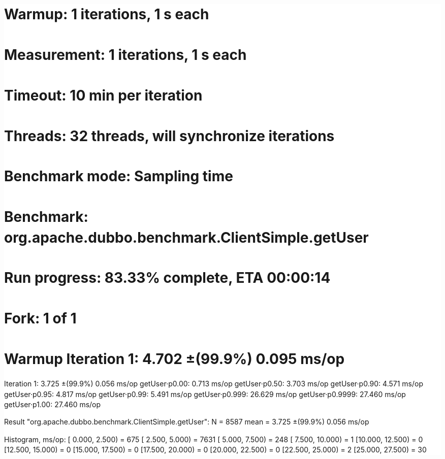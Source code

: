 # Warmup: 1 iterations, 1 s each
# Measurement: 1 iterations, 1 s each
# Timeout: 10 min per iteration
# Threads: 32 threads, will synchronize iterations
# Benchmark mode: Sampling time
# Benchmark: org.apache.dubbo.benchmark.ClientSimple.getUser

# Run progress: 83.33% complete, ETA 00:00:14
# Fork: 1 of 1
# Warmup Iteration   1: 4.702 ±(99.9%) 0.095 ms/op
Iteration   1: 3.725 ±(99.9%) 0.056 ms/op
                 getUser·p0.00:   0.713 ms/op
                 getUser·p0.50:   3.703 ms/op
                 getUser·p0.90:   4.571 ms/op
                 getUser·p0.95:   4.817 ms/op
                 getUser·p0.99:   5.491 ms/op
                 getUser·p0.999:  26.629 ms/op
                 getUser·p0.9999: 27.460 ms/op
                 getUser·p1.00:   27.460 ms/op



Result "org.apache.dubbo.benchmark.ClientSimple.getUser":
  N = 8587
  mean =      3.725 ±(99.9%) 0.056 ms/op

  Histogram, ms/op:
    [ 0.000,  2.500) = 675 
    [ 2.500,  5.000) = 7631 
    [ 5.000,  7.500) = 248 
    [ 7.500, 10.000) = 1 
    [10.000, 12.500) = 0 
    [12.500, 15.000) = 0 
    [15.000, 17.500) = 0 
    [17.500, 20.000) = 0 
    [20.000, 22.500) = 0 
    [22.500, 25.000) = 2 
    [25.000, 27.500) = 30 
